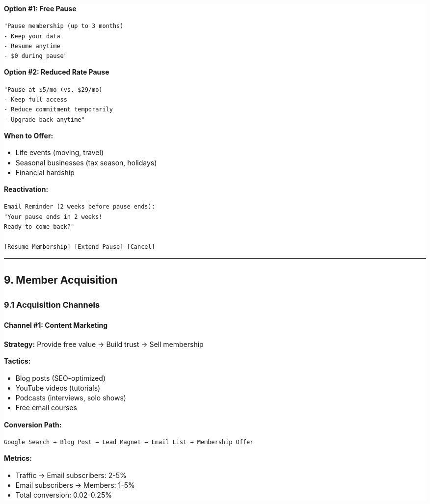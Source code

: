 **Option #1: Free Pause**
```
"Pause membership (up to 3 months)
- Keep your data
- Resume anytime
- $0 during pause"
```

**Option #2: Reduced Rate Pause**
```
"Pause at $5/mo (vs. $29/mo)
- Keep full access
- Reduce commitment temporarily
- Upgrade back anytime"
```

**When to Offer:**
- Life events (moving, travel)
- Seasonal businesses (tax season, holidays)
- Financial hardship

**Reactivation:**
```
Email Reminder (2 weeks before pause ends):
"Your pause ends in 2 weeks!
Ready to come back?"

[Resume Membership] [Extend Pause] [Cancel]
```

---

## 9. Member Acquisition

### 9.1 Acquisition Channels

#### **Channel #1: Content Marketing**

**Strategy:** Provide free value → Build trust → Sell membership

**Tactics:**
- Blog posts (SEO-optimized)
- YouTube videos (tutorials)
- Podcasts (interviews, solo shows)
- Free email courses

**Conversion Path:**
```
Google Search → Blog Post → Lead Magnet → Email List → Membership Offer
```

**Metrics:**
- Traffic → Email subscribers: 2-5%
- Email subscribers → Members: 1-5%
- Total conversion: 0.02-0.25%
